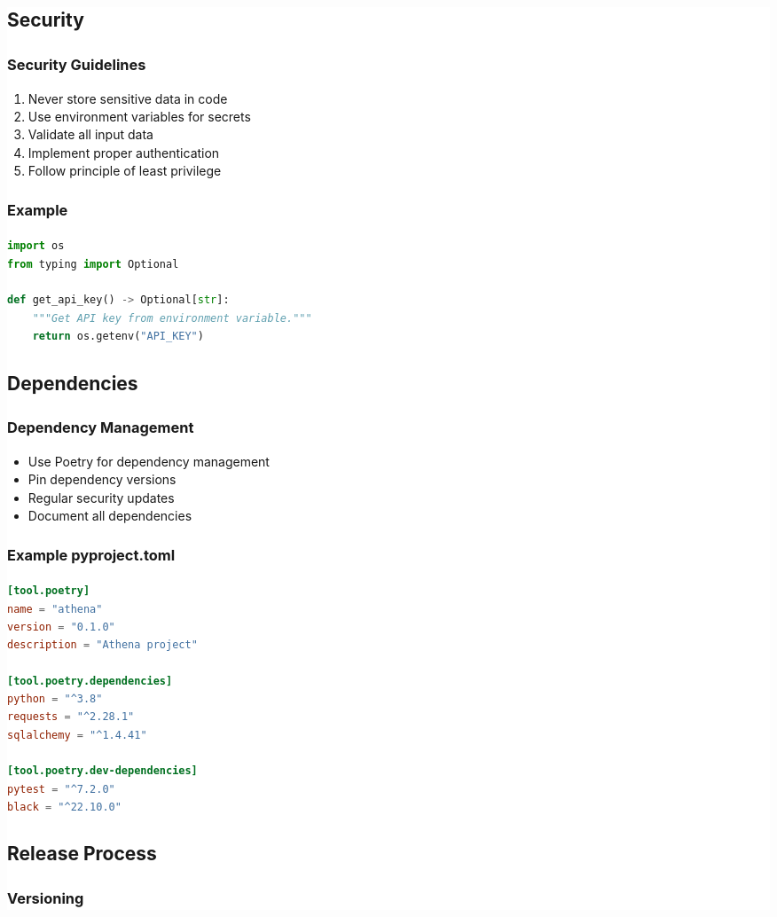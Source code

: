 ## Security

### Security Guidelines

1. Never store sensitive data in code
2. Use environment variables for secrets
3. Validate all input data
4. Implement proper authentication
5. Follow principle of least privilege

### Example

```python
import os
from typing import Optional

def get_api_key() -> Optional[str]:
    """Get API key from environment variable."""
    return os.getenv("API_KEY")
```

## Dependencies

### Dependency Management

- Use Poetry for dependency management
- Pin dependency versions
- Regular security updates
- Document all dependencies

### Example pyproject.toml

```toml
[tool.poetry]
name = "athena"
version = "0.1.0"
description = "Athena project"

[tool.poetry.dependencies]
python = "^3.8"
requests = "^2.28.1"
sqlalchemy = "^1.4.41"

[tool.poetry.dev-dependencies]
pytest = "^7.2.0"
black = "^22.10.0"
```

## Release Process

### Versioning
